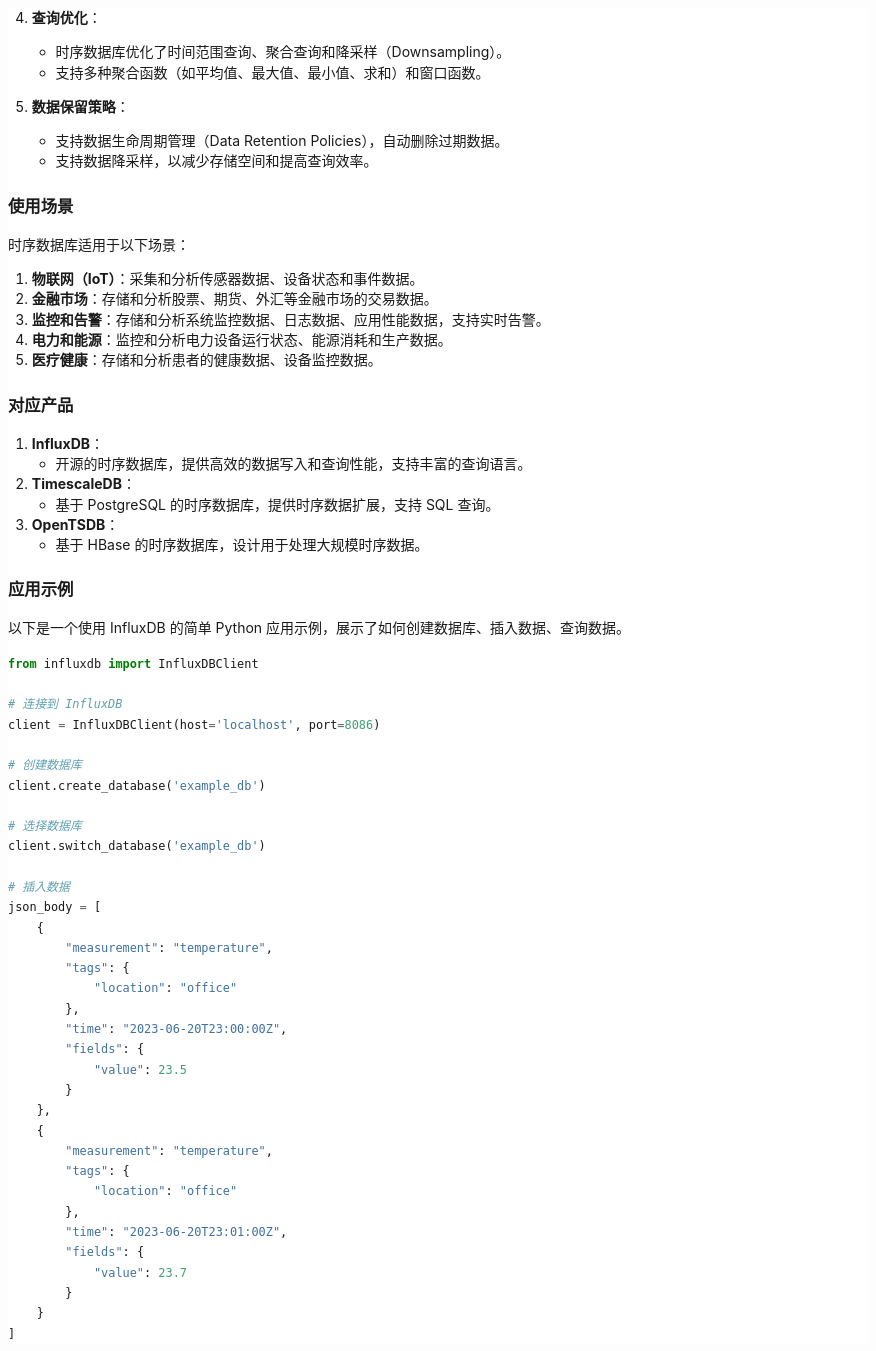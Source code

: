 4. **查询优化**：
   - 时序数据库优化了时间范围查询、聚合查询和降采样（Downsampling）。
   - 支持多种聚合函数（如平均值、最大值、最小值、求和）和窗口函数。

5. **数据保留策略**：
   - 支持数据生命周期管理（Data Retention Policies），自动删除过期数据。
   - 支持数据降采样，以减少存储空间和提高查询效率。

### 使用场景

时序数据库适用于以下场景：

1. **物联网（IoT）**：采集和分析传感器数据、设备状态和事件数据。
2. **金融市场**：存储和分析股票、期货、外汇等金融市场的交易数据。
3. **监控和告警**：存储和分析系统监控数据、日志数据、应用性能数据，支持实时告警。
4. **电力和能源**：监控和分析电力设备运行状态、能源消耗和生产数据。
5. **医疗健康**：存储和分析患者的健康数据、设备监控数据。

### 对应产品

1. **InfluxDB**：
   - 开源的时序数据库，提供高效的数据写入和查询性能，支持丰富的查询语言。
2. **TimescaleDB**：
   - 基于 PostgreSQL 的时序数据库，提供时序数据扩展，支持 SQL 查询。
3. **OpenTSDB**：
   - 基于 HBase 的时序数据库，设计用于处理大规模时序数据。

### 应用示例

以下是一个使用 InfluxDB 的简单 Python 应用示例，展示了如何创建数据库、插入数据、查询数据。

```python
from influxdb import InfluxDBClient

# 连接到 InfluxDB
client = InfluxDBClient(host='localhost', port=8086)

# 创建数据库
client.create_database('example_db')

# 选择数据库
client.switch_database('example_db')

# 插入数据
json_body = [
    {
        "measurement": "temperature",
        "tags": {
            "location": "office"
        },
        "time": "2023-06-20T23:00:00Z",
        "fields": {
            "value": 23.5
        }
    },
    {
        "measurement": "temperature",
        "tags": {
            "location": "office"
        },
        "time": "2023-06-20T23:01:00Z",
        "fields": {
            "value": 23.7
        }
    }
]
```